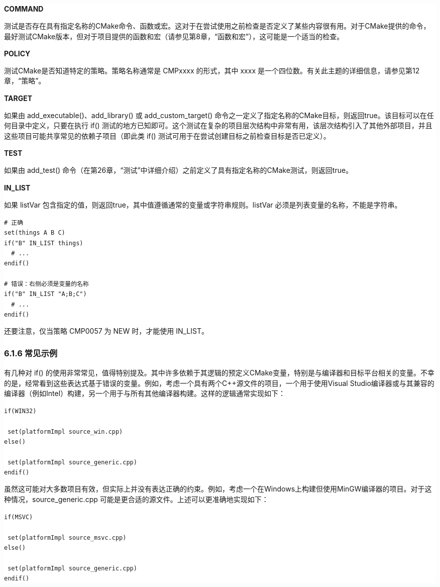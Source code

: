 **COMMAND**

测试是否存在具有指定名称的CMake命令、函数或宏。这对于在尝试使用之前检查是否定义了某些内容很有用。对于CMake提供的命令，最好测试CMake版本，但对于项目提供的函数和宏（请参见第8章，“函数和宏”），这可能是一个适当的检查。

**POLICY**

测试CMake是否知道特定的策略。策略名称通常是 CMPxxxx 的形式，其中 xxxx 是一个四位数。有关此主题的详细信息，请参见第12章，“策略”。

**TARGET**

如果由 add_executable()、add_library() 或 add_custom_target() 命令之一定义了指定名称的CMake目标，则返回true。该目标可以在任何目录中定义，只要在执行 if() 测试的地方已知即可。这个测试在复杂的项目层次结构中非常有用，该层次结构引入了其他外部项目，并且这些项目可能共享常见的依赖子项目（即此类 if() 测试可用于在尝试创建目标之前检查目标是否已定义）。

**TEST**

如果由 add_test() 命令（在第26章，“测试”中详细介绍）之前定义了具有指定名称的CMake测试，则返回true。

**IN_LIST**

如果 listVar 包含指定的值，则返回true，其中值遵循通常的变量或字符串规则。listVar 必须是列表变量的名称，不能是字符串。

```
# 正确
set(things A B C)
if("B" IN_LIST things)
  # ...
endif()

# 错误：右侧必须是变量的名称
if("B" IN_LIST "A;B;C")
  # ...
endif()
```
还要注意，仅当策略 CMP0057 为 NEW 时，才能使用 IN_LIST。


### 6.1.6 常见示例

有几种对 if() 的使用非常常见，值得特别提及。其中许多依赖于其逻辑的预定义CMake变量，特别是与编译器和目标平台相关的变量。不幸的是，经常看到这些表达式基于错误的变量。例如，考虑一个具有两个C++源文件的项目，一个用于使用Visual Studio编译器或与其兼容的编译器（例如Intel）构建，另一个用于与所有其他编译器构建。这样的逻辑通常实现如下：

```
if(WIN32)
 
 set(platformImpl source_win.cpp)
else()
 
 set(platformImpl source_generic.cpp)
endif()
```

虽然这可能对大多数项目有效，但实际上并没有表达正确的约束。例如，考虑一个在Windows上构建但使用MinGW编译器的项目。对于这种情况，source_generic.cpp 可能是更合适的源文件。上述可以更准确地实现如下：

```
if(MSVC)
 
 set(platformImpl source_msvc.cpp)
else()
 
 set(platformImpl source_generic.cpp)
endif()
```
